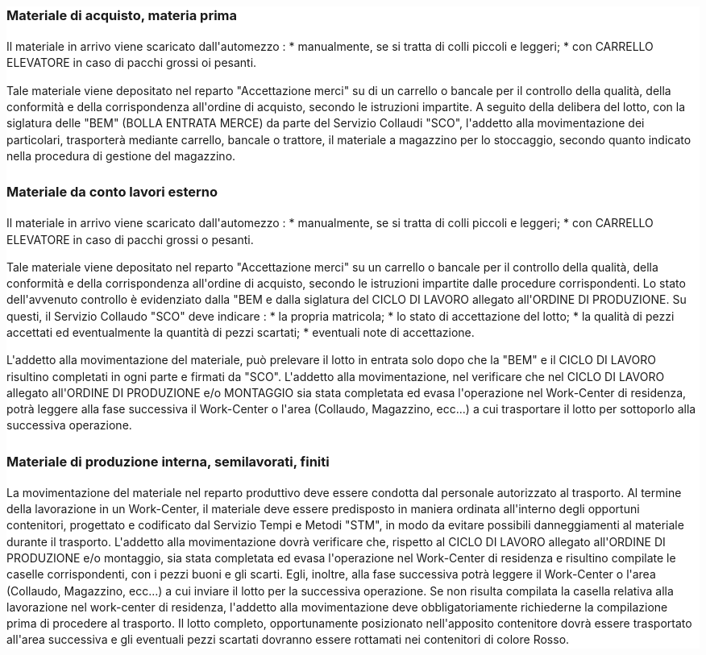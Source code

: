 ### Materiale di acquisto, materia prima
Il materiale in arrivo viene scaricato dall'automezzo : 
 \* manualmente, se si tratta di colli piccoli e leggeri;
 \* con CARRELLO ELEVATORE in caso di pacchi grossi oi pesanti.

Tale materiale viene depositato nel reparto "Accettazione merci" su di un carrello o bancale per il controllo della qualità, della conformità e della corrispondenza all'ordine di acquisto, secondo le istruzioni impartite.
A seguito della delibera del lotto, con la siglatura delle "BEM" (BOLLA ENTRATA MERCE) da parte del Servizio Collaudi "SCO", l'addetto alla movimentazione dei particolari, trasporterà mediante carrello, bancale o trattore, il materiale a magazzino per lo stoccaggio, secondo quanto indicato nella procedura di gestione del magazzino.

### Materiale da conto lavori esterno
Il materiale in arrivo viene scaricato dall'automezzo : 
 \* manualmente, se si tratta di colli piccoli e leggeri;
 \* con CARRELLO ELEVATORE in caso di pacchi grossi o pesanti.

Tale materiale viene depositato nel reparto "Accettazione merci" su un carrello o bancale per il controllo della qualità, della conformità e della corrispondenza all'ordine di acquisto, secondo le istruzioni impartite dalle procedure corrispondenti.
Lo stato dell'avvenuto controllo è evidenziato dalla "BEM e dalla siglatura del CICLO DI LAVORO allegato all'ORDINE DI PRODUZIONE. Su questi, il Servizio Collaudo "SCO" deve indicare : 
 \* la propria matricola;
 \* lo stato di accettazione del lotto;
 \* la qualità di pezzi accettati ed eventualmente la quantità di pezzi scartati;
 \* eventuali note di accettazione.

L'addetto alla movimentazione del materiale, può prelevare il lotto in entrata solo dopo che la "BEM" e il CICLO DI LAVORO risultino completati in ogni parte e firmati da "SCO". L'addetto alla movimentazione, nel verificare che nel CICLO DI LAVORO allegato all'ORDINE DI PRODUZIONE e/o MONTAGGIO sia stata completata ed evasa l'operazione nel Work-Center di residenza, potrà leggere alla fase successiva il Work-Center o l'area (Collaudo, Magazzino, ecc...) a cui trasportare il lotto per sottoporlo alla successiva operazione.

### Materiale di produzione interna, semilavorati, finiti
La movimentazione del materiale nel reparto produttivo deve essere condotta dal personale autorizzato al trasporto. Al termine della lavorazione in un Work-Center, il materiale deve essere predisposto in maniera ordinata all'interno degli opportuni contenitori, progettato e codificato dal Servizio Tempi e Metodi "STM", in modo da evitare possibili danneggiamenti al materiale durante il trasporto.
L'addetto alla movimentazione dovrà verificare che, rispetto al CICLO DI LAVORO allegato all'ORDINE DI PRODUZIONE e/o montaggio, sia stata completata ed evasa l'operazione nel Work-Center di residenza e risultino compilate le caselle corrispondenti, con i pezzi buoni e gli scarti. Egli, inoltre, alla fase successiva potrà leggere il Work-Center o l'area (Collaudo, Magazzino, ecc...) a cui inviare il lotto per la successiva operazione.
Se non risulta compilata la casella relativa alla lavorazione nel work-center di residenza, l'addetto alla movimentazione deve obbligatoriamente richiederne la compilazione prima di procedere al trasporto.
Il lotto completo, opportunamente posizionato nell'apposito contenitore dovrà essere trasportato all'area successiva e gli eventuali pezzi scartati dovranno essere rottamati nei contenitori di colore Rosso.
